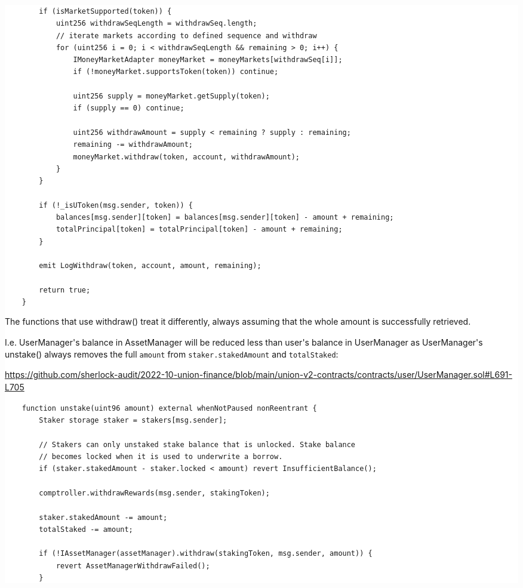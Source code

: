 ```solidity
        if (isMarketSupported(token)) {
            uint256 withdrawSeqLength = withdrawSeq.length;
            // iterate markets according to defined sequence and withdraw
            for (uint256 i = 0; i < withdrawSeqLength && remaining > 0; i++) {
                IMoneyMarketAdapter moneyMarket = moneyMarkets[withdrawSeq[i]];
                if (!moneyMarket.supportsToken(token)) continue;

                uint256 supply = moneyMarket.getSupply(token);
                if (supply == 0) continue;

                uint256 withdrawAmount = supply < remaining ? supply : remaining;
                remaining -= withdrawAmount;
                moneyMarket.withdraw(token, account, withdrawAmount);
            }
        }

        if (!_isUToken(msg.sender, token)) {
            balances[msg.sender][token] = balances[msg.sender][token] - amount + remaining;
            totalPrincipal[token] = totalPrincipal[token] - amount + remaining;
        }

        emit LogWithdraw(token, account, amount, remaining);

        return true;
    }
```

The functions that use withdraw() treat it differently, always assuming that the whole amount is successfully retrieved.

I.e. UserManager's balance in AssetManager will be reduced less than user's balance in UserManager as UserManager's unstake() always removes the full `amount` from `staker.stakedAmount` and `totalStaked`:

https://github.com/sherlock-audit/2022-10-union-finance/blob/main/union-v2-contracts/contracts/user/UserManager.sol#L691-L705

```solidity
    function unstake(uint96 amount) external whenNotPaused nonReentrant {
        Staker storage staker = stakers[msg.sender];

        // Stakers can only unstaked stake balance that is unlocked. Stake balance
        // becomes locked when it is used to underwrite a borrow.
        if (staker.stakedAmount - staker.locked < amount) revert InsufficientBalance();

        comptroller.withdrawRewards(msg.sender, stakingToken);

        staker.stakedAmount -= amount;
        totalStaked -= amount;

        if (!IAssetManager(assetManager).withdraw(stakingToken, msg.sender, amount)) {
            revert AssetManagerWithdrawFailed();
        }
```

